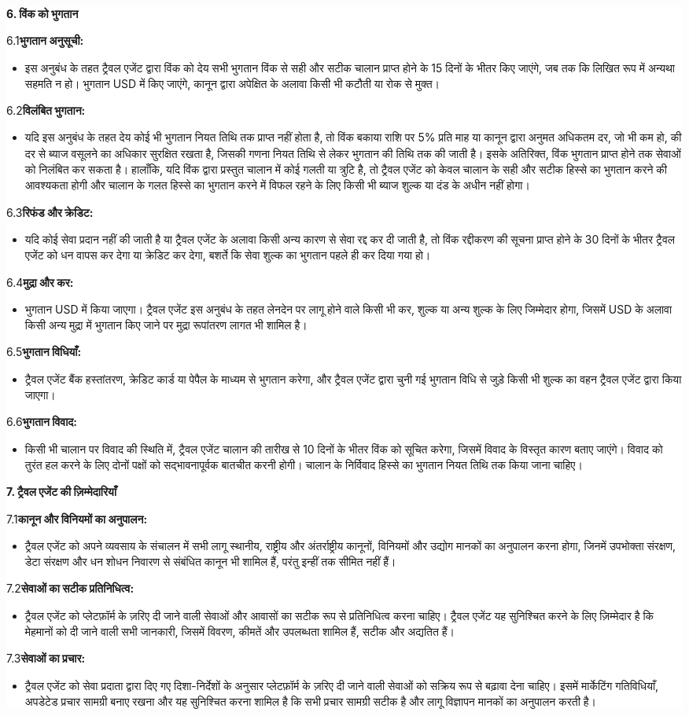 **6. विंक को भुगतान**

6.1**भुगतान अनुसूची:**

* इस अनुबंध के तहत ट्रैवल एजेंट द्वारा विंक को देय सभी भुगतान विंक से सही और सटीक चालान प्राप्त होने के 15 दिनों के भीतर किए जाएंगे, जब तक कि लिखित रूप में अन्यथा सहमति न हो। भुगतान USD में किए जाएंगे, कानून द्वारा अपेक्षित के अलावा किसी भी कटौती या रोक से मुक्त।

6.2**विलंबित भुगतान:**

* यदि इस अनुबंध के तहत देय कोई भी भुगतान नियत तिथि तक प्राप्त नहीं होता है, तो विंक बकाया राशि पर 5% प्रति माह या कानून द्वारा अनुमत अधिकतम दर, जो भी कम हो, की दर से ब्याज वसूलने का अधिकार सुरक्षित रखता है, जिसकी गणना नियत तिथि से लेकर भुगतान की तिथि तक की जाती है। इसके अतिरिक्त, विंक भुगतान प्राप्त होने तक सेवाओं को निलंबित कर सकता है। हालाँकि, यदि विंक द्वारा प्रस्तुत चालान में कोई गलती या त्रुटि है, तो ट्रैवल एजेंट को केवल चालान के सही और सटीक हिस्से का भुगतान करने की आवश्यकता होगी और चालान के गलत हिस्से का भुगतान करने में विफल रहने के लिए किसी भी ब्याज शुल्क या दंड के अधीन नहीं होगा।

6.3**रिफंड और क्रेडिट:**

* यदि कोई सेवा प्रदान नहीं की जाती है या ट्रैवल एजेंट के अलावा किसी अन्य कारण से सेवा रद्द कर दी जाती है, तो विंक रद्दीकरण की सूचना प्राप्त होने के 30 दिनों के भीतर ट्रैवल एजेंट को धन वापस कर देगा या क्रेडिट कर देगा, बशर्ते कि सेवा शुल्क का भुगतान पहले ही कर दिया गया हो।

6.4**मुद्रा और कर:**

* भुगतान USD में किया जाएगा। ट्रैवल एजेंट इस अनुबंध के तहत लेनदेन पर लागू होने वाले किसी भी कर, शुल्क या अन्य शुल्क के लिए जिम्मेदार होगा, जिसमें USD के अलावा किसी अन्य मुद्रा में भुगतान किए जाने पर मुद्रा रूपांतरण लागत भी शामिल है।

6.5**भुगतान विधियाँ:**

* ट्रैवल एजेंट बैंक हस्तांतरण, क्रेडिट कार्ड या पेपैल के माध्यम से भुगतान करेगा, और ट्रैवल एजेंट द्वारा चुनी गई भुगतान विधि से जुड़े किसी भी शुल्क का वहन ट्रैवल एजेंट द्वारा किया जाएगा।

6.6**भुगतान विवाद:**

* किसी भी चालान पर विवाद की स्थिति में, ट्रैवल एजेंट चालान की तारीख से 10 दिनों के भीतर विंक को सूचित करेगा, जिसमें विवाद के विस्तृत कारण बताए जाएंगे। विवाद को तुरंत हल करने के लिए दोनों पक्षों को सद्भावनापूर्वक बातचीत करनी होगी। चालान के निर्विवाद हिस्से का भुगतान नियत तिथि तक किया जाना चाहिए।

**7. ट्रैवल एजेंट की ज़िम्मेदारियाँ**

7.1**कानून और विनियमों का अनुपालन:**

* ट्रैवल एजेंट को अपने व्यवसाय के संचालन में सभी लागू स्थानीय, राष्ट्रीय और अंतर्राष्ट्रीय कानूनों, विनियमों और उद्योग मानकों का अनुपालन करना होगा, जिनमें उपभोक्ता संरक्षण, डेटा संरक्षण और धन शोधन निवारण से संबंधित कानून भी शामिल हैं, परंतु इन्हीं तक सीमित नहीं हैं।

7.2**सेवाओं का सटीक प्रतिनिधित्व:**

* ट्रैवल एजेंट को प्लेटफ़ॉर्म के ज़रिए दी जाने वाली सेवाओं और आवासों का सटीक रूप से प्रतिनिधित्व करना चाहिए। ट्रैवल एजेंट यह सुनिश्चित करने के लिए ज़िम्मेदार है कि मेहमानों को दी जाने वाली सभी जानकारी, जिसमें विवरण, कीमतें और उपलब्धता शामिल हैं, सटीक और अद्यतित हैं।

7.3**सेवाओं का प्रचार:**

* ट्रैवल एजेंट को सेवा प्रदाता द्वारा दिए गए दिशा-निर्देशों के अनुसार प्लेटफ़ॉर्म के ज़रिए दी जाने वाली सेवाओं को सक्रिय रूप से बढ़ावा देना चाहिए। इसमें मार्केटिंग गतिविधियाँ, अपडेटेड प्रचार सामग्री बनाए रखना और यह सुनिश्चित करना शामिल है कि सभी प्रचार सामग्री सटीक है और लागू विज्ञापन मानकों का अनुपालन करती है।
